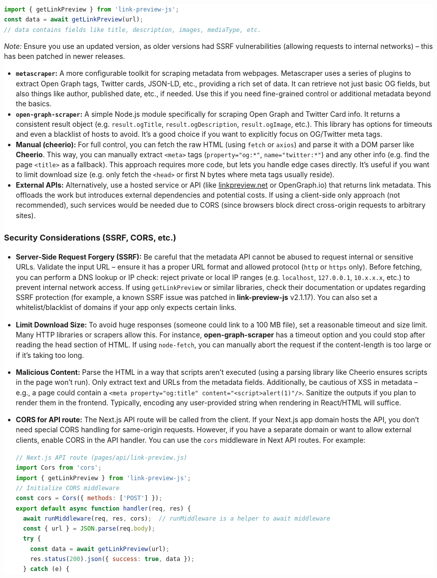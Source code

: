   ```js
  import { getLinkPreview } from 'link-preview-js';
  const data = await getLinkPreview(url); 
  // data contains fields like title, description, images, mediaType, etc.
  ```

  *Note:* Ensure you use an updated version, as older versions had SSRF vulnerabilities (allowing requests to internal networks) – this has been patched in newer releases.
* **`metascraper`:** A more configurable toolkit for scraping metadata from webpages. Metascraper uses a series of plugins to extract Open Graph tags, Twitter cards, JSON-LD, etc., providing a rich set of data. It can retrieve not just basic OG fields, but also things like author, published date, etc., if needed. Use this if you need fine-grained control or additional metadata beyond the basics.
* **`open-graph-scraper`:** A simple Node.js module specifically for scraping Open Graph and Twitter Card info. It returns a consistent result object (e.g. `result.ogTitle`, `result.ogDescription`, `result.ogImage`, etc.). This library has options for timeouts and even a blacklist of hosts to avoid. It’s a good choice if you want to explicitly focus on OG/Twitter meta tags.
* **Manual (cheerio):** For full control, you can fetch the raw HTML (using `fetch` or `axios`) and parse it with a DOM parser like **Cheerio**. This way, you can manually extract `<meta>` tags (`property="og:*"`, `name="twitter:*"`) and any other info (e.g. find the page `<title>` as a fallback). This approach requires more code, but lets you handle edge cases directly. It’s useful if you want to limit download size (e.g. only fetch the `<head>` or first N bytes where meta tags usually reside).
* **External APIs:** Alternatively, use a hosted service or API (like [linkpreview.net](https://www.linkpreview.net/) or OpenGraph.io) that returns link metadata. This offloads the work but introduces external dependencies and potential costs. If using a client-side only approach (not recommended), such services would be needed due to CORS (since browsers block direct cross-origin requests to arbitrary sites).

### Security Considerations (SSRF, CORS, etc.)

* **Server-Side Request Forgery (SSRF):** Be careful that the metadata API cannot be abused to request internal or sensitive URLs. Validate the input URL – ensure it has a proper URL format and allowed protocol (`http` or `https` only). Before fetching, you can perform a DNS lookup or IP check: reject private or local IP ranges (e.g. `localhost`, `127.0.0.1`, `10.x.x.x`, etc.) to prevent internal network access. If using `getLinkPreview` or similar libraries, check their documentation or updates regarding SSRF protection (for example, a known SSRF issue was patched in **link-preview-js** v2.1.17). You can also set a whitelist/blacklist of domains if your app only expects certain links.
* **Limit Download Size:** To avoid huge responses (someone could link to a 100 MB file), set a reasonable timeout and size limit. Many HTTP libraries or scrapers allow this. For instance, **open-graph-scraper** has a timeout option and you could stop after reading the head section of HTML. If using `node-fetch`, you can manually abort the request if the content-length is too large or if it’s taking too long.
* **Malicious Content:** Parse the HTML in a way that scripts aren’t executed (using a parsing library like Cheerio ensures scripts in the page won’t run). Only extract text and URLs from the metadata fields. Additionally, be cautious of XSS in metadata – e.g., a page could contain a `<meta property="og:title" content="<script>alert(1)"/>`. Sanitize the outputs if you plan to render them in the frontend. Typically, encoding any user-provided string when rendering in React/HTML will suffice.
* **CORS for API route:** The Next.js API route will be called from the client. If your Next.js app domain hosts the API, you don’t need special CORS handling for same-origin requests. However, if you have a separate domain or want to allow external clients, enable CORS in the API handler. You can use the `cors` middleware in Next API routes. For example:

  ```js
  // Next.js API route (pages/api/link-preview.js)
  import Cors from 'cors';
  import { getLinkPreview } from 'link-preview-js';
  // Initialize CORS middleware
  const cors = Cors({ methods: ['POST'] });
  export default async function handler(req, res) {
    await runMiddleware(req, res, cors);  // runMiddleware is a helper to await middleware
    const { url } = JSON.parse(req.body);
    try {
      const data = await getLinkPreview(url);
      res.status(200).json({ success: true, data });
    } catch (e) {
  ```